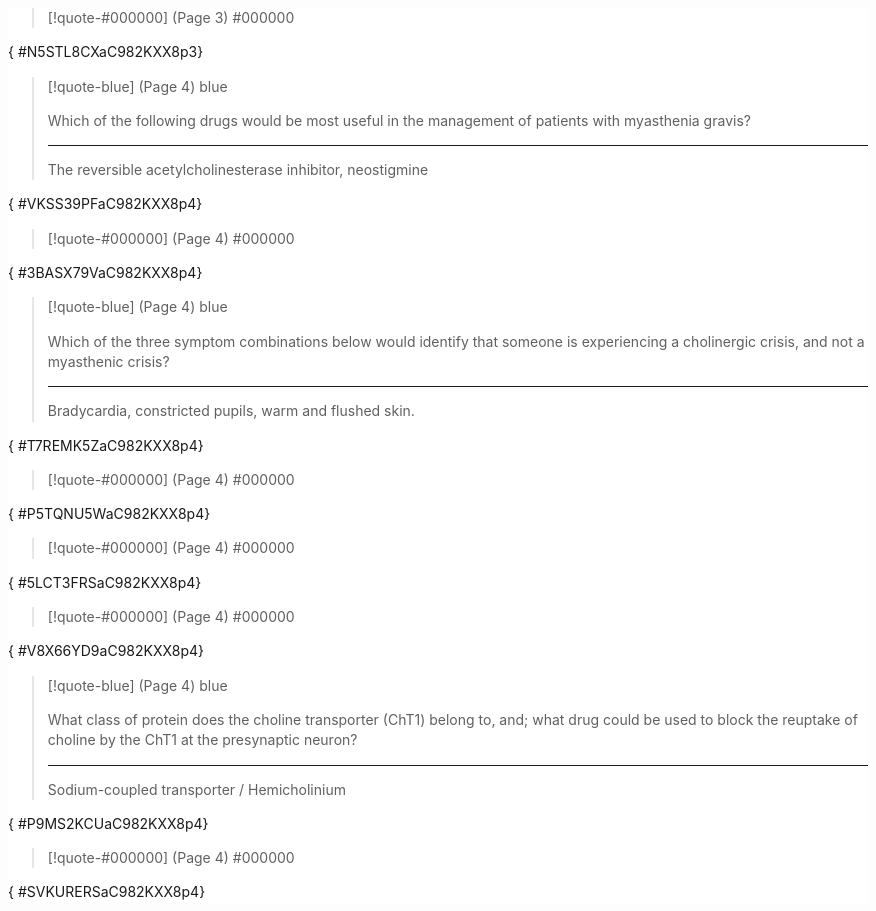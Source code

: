 
> [!quote-#000000] (Page 3) #000000
>
{ #N5STL8CXaC982KXX8p3}


> [!quote-blue] (Page 4) blue
> 
> Which of the following drugs would be most useful in the management of patients with myasthenia gravis?
> 
> ---
> The reversible acetylcholinesterase inhibitor, neostigmine
>
{ #VKSS39PFaC982KXX8p4}


> [!quote-#000000] (Page 4) #000000
>
{ #3BASX79VaC982KXX8p4}


> [!quote-blue] (Page 4) blue
> 
> Which of the three symptom combinations below would identify that someone is experiencing a cholinergic crisis, and not a myasthenic crisis?
> 
> ---
> Bradycardia, constricted pupils, warm and flushed skin.
>
{ #T7REMK5ZaC982KXX8p4}


> [!quote-#000000] (Page 4) #000000
>
{ #P5TQNU5WaC982KXX8p4}


> [!quote-#000000] (Page 4) #000000
>
{ #5LCT3FRSaC982KXX8p4}


> [!quote-#000000] (Page 4) #000000
>
{ #V8X66YD9aC982KXX8p4}


> [!quote-blue] (Page 4) blue
> 
> What class of protein does the choline transporter (ChT1) belong to, and; what drug could be used to block the reuptake of choline by the ChT1 at the presynaptic neuron?
> 
> ---
> Sodium-coupled transporter / Hemicholinium
>
{ #P9MS2KCUaC982KXX8p4}


> [!quote-#000000] (Page 4) #000000
>
{ #SVKURERSaC982KXX8p4}





